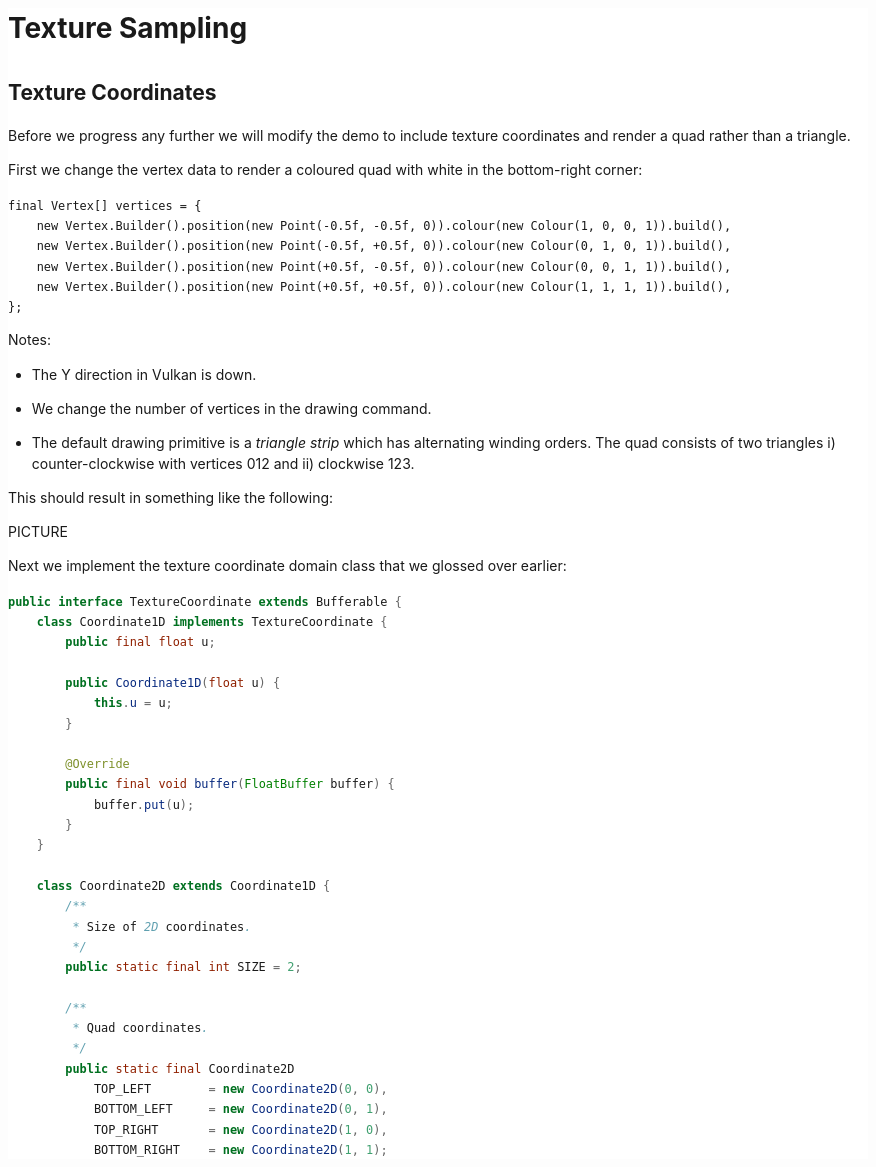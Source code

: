 
# Texture Sampling

## Texture Coordinates

Before we progress any further we will modify the demo to include texture coordinates and render a quad rather than a triangle.

First we change the vertex data to render a coloured quad with white in the bottom-right corner:

```
final Vertex[] vertices = {
    new Vertex.Builder().position(new Point(-0.5f, -0.5f, 0)).colour(new Colour(1, 0, 0, 1)).build(),
    new Vertex.Builder().position(new Point(-0.5f, +0.5f, 0)).colour(new Colour(0, 1, 0, 1)).build(),
    new Vertex.Builder().position(new Point(+0.5f, -0.5f, 0)).colour(new Colour(0, 0, 1, 1)).build(),
    new Vertex.Builder().position(new Point(+0.5f, +0.5f, 0)).colour(new Colour(1, 1, 1, 1)).build(),
};
```

Notes:

- The Y direction in Vulkan is down.

- We change the number of vertices in the drawing command.

- The default drawing primitive is a _triangle strip_ which has alternating winding orders.  The quad consists of two triangles i) counter-clockwise with vertices 012 and ii) clockwise 123.

This should result in something like the following:

PICTURE

Next we implement the texture coordinate domain class that we glossed over earlier:

```java
public interface TextureCoordinate extends Bufferable {
    class Coordinate1D implements TextureCoordinate {
        public final float u;

        public Coordinate1D(float u) {
            this.u = u;
        }

        @Override
        public final void buffer(FloatBuffer buffer) {
            buffer.put(u);
        }
    }

    class Coordinate2D extends Coordinate1D {
        /**
         * Size of 2D coordinates.
         */
        public static final int SIZE = 2;

        /**
         * Quad coordinates.
         */
        public static final Coordinate2D
            TOP_LEFT        = new Coordinate2D(0, 0),
            BOTTOM_LEFT     = new Coordinate2D(0, 1),
            TOP_RIGHT       = new Coordinate2D(1, 0),
            BOTTOM_RIGHT    = new Coordinate2D(1, 1);
```